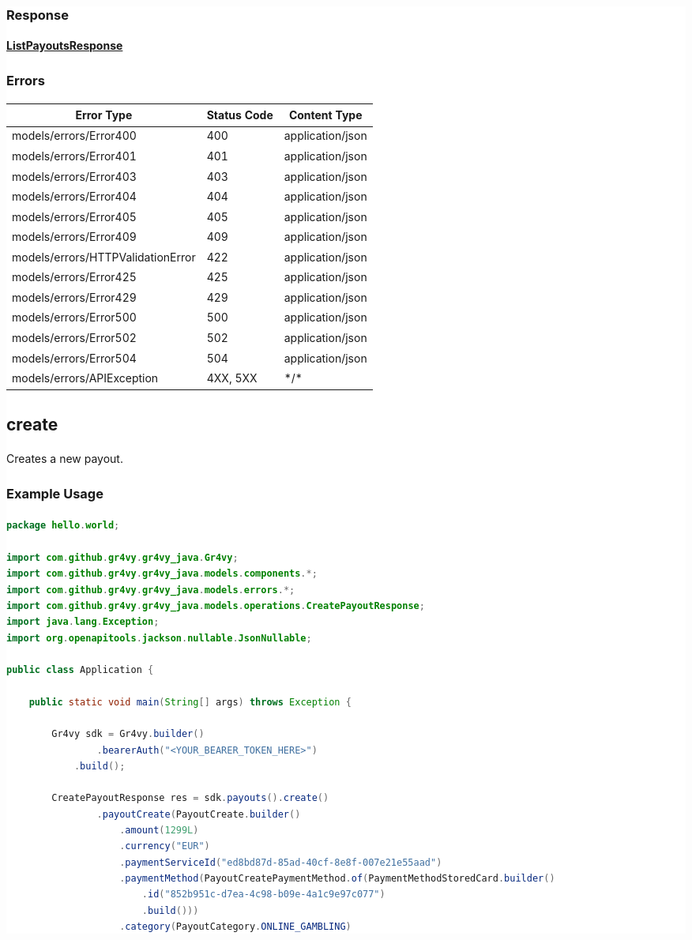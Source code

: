 ### Response

**[ListPayoutsResponse](../../models/operations/ListPayoutsResponse.md)**

### Errors

| Error Type                        | Status Code                       | Content Type                      |
| --------------------------------- | --------------------------------- | --------------------------------- |
| models/errors/Error400            | 400                               | application/json                  |
| models/errors/Error401            | 401                               | application/json                  |
| models/errors/Error403            | 403                               | application/json                  |
| models/errors/Error404            | 404                               | application/json                  |
| models/errors/Error405            | 405                               | application/json                  |
| models/errors/Error409            | 409                               | application/json                  |
| models/errors/HTTPValidationError | 422                               | application/json                  |
| models/errors/Error425            | 425                               | application/json                  |
| models/errors/Error429            | 429                               | application/json                  |
| models/errors/Error500            | 500                               | application/json                  |
| models/errors/Error502            | 502                               | application/json                  |
| models/errors/Error504            | 504                               | application/json                  |
| models/errors/APIException        | 4XX, 5XX                          | \*/\*                             |

## create

Creates a new payout.

### Example Usage

```java
package hello.world;

import com.github.gr4vy.gr4vy_java.Gr4vy;
import com.github.gr4vy.gr4vy_java.models.components.*;
import com.github.gr4vy.gr4vy_java.models.errors.*;
import com.github.gr4vy.gr4vy_java.models.operations.CreatePayoutResponse;
import java.lang.Exception;
import org.openapitools.jackson.nullable.JsonNullable;

public class Application {

    public static void main(String[] args) throws Exception {

        Gr4vy sdk = Gr4vy.builder()
                .bearerAuth("<YOUR_BEARER_TOKEN_HERE>")
            .build();

        CreatePayoutResponse res = sdk.payouts().create()
                .payoutCreate(PayoutCreate.builder()
                    .amount(1299L)
                    .currency("EUR")
                    .paymentServiceId("ed8bd87d-85ad-40cf-8e8f-007e21e55aad")
                    .paymentMethod(PayoutCreatePaymentMethod.of(PaymentMethodStoredCard.builder()
                        .id("852b951c-d7ea-4c98-b09e-4a1c9e97c077")
                        .build()))
                    .category(PayoutCategory.ONLINE_GAMBLING)
```